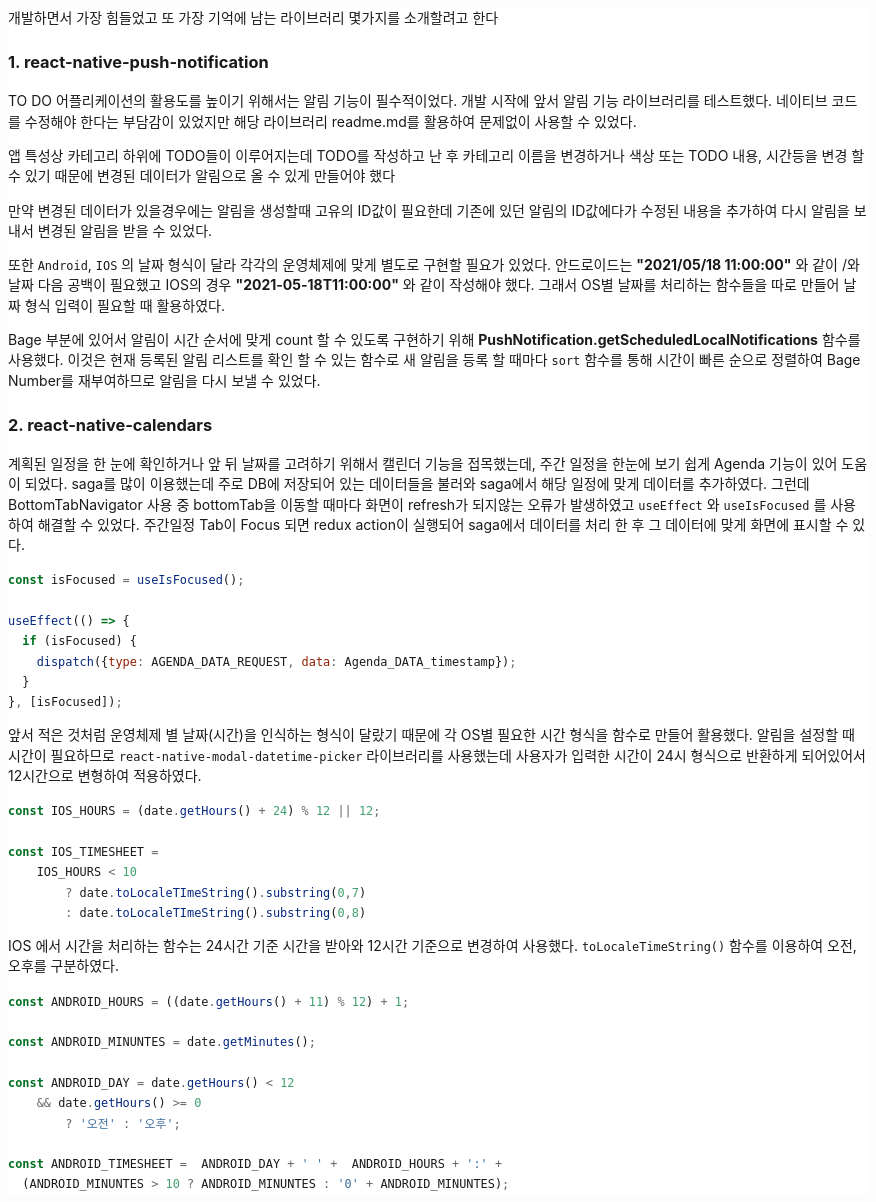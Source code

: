   개발하면서 가장 힘들었고 또 가장 기억에 남는 라이브러리 몇가지를 소개할려고 한다

  ### 1. react-native-push-notification

  TO DO 어플리케이션의 활용도를 높이기 위해서는 알림 기능이 필수적이었다. 개발 시작에 앞서 알림 기능 라이브러리를 테스트했다. 네이티브 코드를 수정해야 한다는 부담감이 있었지만 해당 라이브러리 readme.md를 활용하여 문제없이 사용할 수 있었다. 

  앱 특성상 카테고리 하위에 TODO들이 이루어지는데 TODO를 작성하고 난 후 카테고리 이름을 변경하거나 색상 또는 TODO 내용, 시간등을 변경 할 수 있기 때문에 변경된 데이터가 알림으로 올 수 있게 만들어야 했다

  만약 변경된 데이터가 있을경우에는 알림을 생성할때 고유의 ID값이 필요한데 기존에 있던 알림의 ID값에다가 수정된 내용을 추가하여 다시 알림을 보내서 변경된 알림을 받을 수 있었다.

  또한 `Android`, `IOS` 의 날짜 형식이 달라 각각의 운영체제에 맞게 별도로 구현할 필요가 있었다. 안드로이드는 **"2021/05/18 11:00:00"** 와 같이 /와 날짜 다음 공백이 필요했고 IOS의 경우 **"2021-05-18T11:00:00"** 와 같이 작성해야 했다. 그래서 OS별 날짜를 처리하는 함수들을 따로 만들어 날짜 형식 입력이 필요할 때 활용하였다.

  Bage 부분에 있어서 알림이 시간 순서에 맞게 count 할 수 있도록 구현하기 위해 **PushNotification.getScheduledLocalNotifications** 함수를 사용했다. 이것은 현재 등록된 알림 리스트를 확인 할 수 있는 함수로 새 알림을 등록 할 때마다 `sort` 함수를 통해 시간이 빠른 순으로 정렬하여 Bage Number를 재부여하므로 알림을 다시 보낼 수 있었다.

  ### 2. react-native-calendars


  계획된 일정을 한 눈에 확인하거나 앞 뒤 날짜를 고려하기 위해서 캘린더 기능을 접목했는데, 주간 일정을 한눈에 보기 쉽게 Agenda 기능이 있어 도움이 되었다. saga를 많이 이용했는데 주로 DB에 저장되어 있는 데이터들을 불러와 saga에서 해당 일정에 맞게 데이터를 추가하였다. 그런데  BottomTabNavigator 사용 중 bottomTab을 이동할 때마다 화면이 refresh가 되지않는 오류가 발생하였고 `useEffect` 와 `useIsFocused` 를 사용하여 해결할 수 있었다. 주간일정 Tab이 Focus 되면 redux action이 실행되어 saga에서 데이터를 처리 한 후 그 데이터에 맞게 화면에 표시할 수 있다.

  ```jsx
  const isFocused = useIsFocused();

  useEffect(() => {
    if (isFocused) {
      dispatch({type: AGENDA_DATA_REQUEST, data: Agenda_DATA_timestamp});
    }
  }, [isFocused]);
  ```


  앞서 적은 것처럼 운영체제 별 날짜(시간)을 인식하는 형식이 달랐기 때문에 각 OS별 필요한 시간 형식을 함수로 만들어 활용했다. 알림을 설정할 때 시간이 필요하므로 `react-native-modal-datetime-picker` 라이브러리를 사용했는데 사용자가 입력한 시간이 24시 형식으로 반환하게 되어있어서 12시간으로 변형하여 적용하였다.

  ```jsx
  const IOS_HOURS = (date.getHours() + 24) % 12 || 12;

  const IOS_TIMESHEET = 
      IOS_HOURS < 10 
          ? date.toLocaleTImeString().substring(0,7)
          : date.toLocaleTImeString().substring(0,8)
  ```

  IOS 에서 시간을 처리하는 함수는 24시간 기준 시간을 받아와 12시간 기준으로 변경하여 사용했다. `toLocaleTimeString()` 함수를 이용하여 오전, 오후를 구분하였다.

  ```jsx
  const ANDROID_HOURS = ((date.getHours() + 11) % 12) + 1;

  const ANDROID_MINUNTES = date.getMinutes();

  const ANDROID_DAY = date.getHours() < 12 
      && date.getHours() >= 0 
          ? '오전' : '오후';

  const ANDROID_TIMESHEET =  ANDROID_DAY + ' ' +  ANDROID_HOURS + ':' + 
    (ANDROID_MINUNTES > 10 ? ANDROID_MINUNTES : '0' + ANDROID_MINUNTES);
  ```
